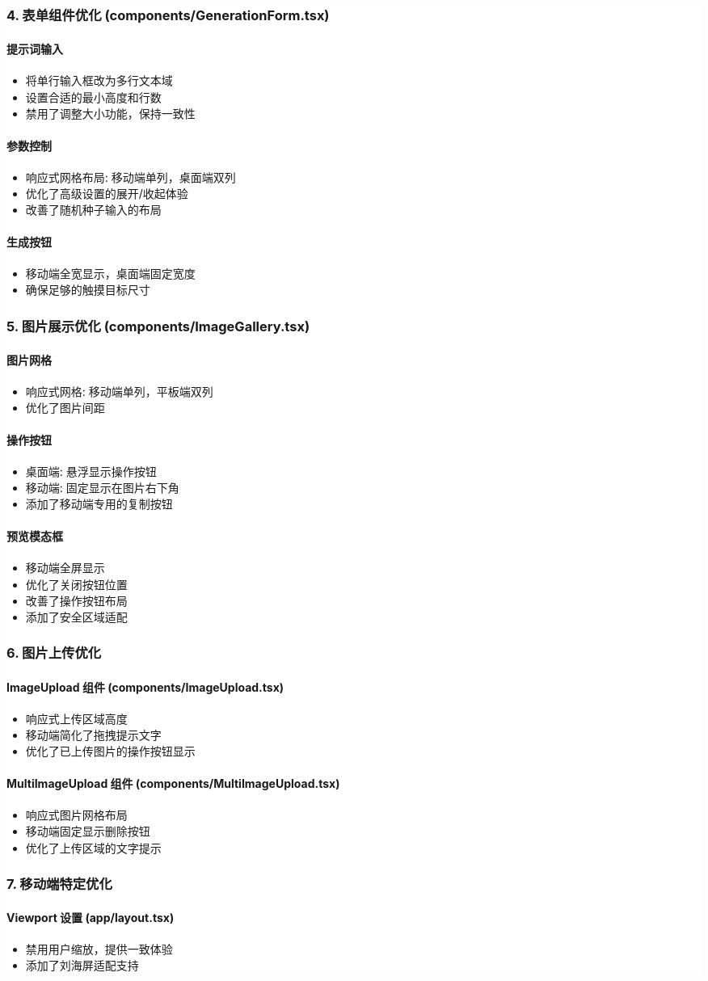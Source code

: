 ### 4. 表单组件优化 (components/GenerationForm.tsx)

#### 提示词输入
- 将单行输入框改为多行文本域
- 设置合适的最小高度和行数
- 禁用了调整大小功能，保持一致性

#### 参数控制
- 响应式网格布局: 移动端单列，桌面端双列
- 优化了高级设置的展开/收起体验
- 改善了随机种子输入的布局

#### 生成按钮
- 移动端全宽显示，桌面端固定宽度
- 确保足够的触摸目标尺寸

### 5. 图片展示优化 (components/ImageGallery.tsx)

#### 图片网格
- 响应式网格: 移动端单列，平板端双列
- 优化了图片间距

#### 操作按钮
- 桌面端: 悬浮显示操作按钮
- 移动端: 固定显示在图片右下角
- 添加了移动端专用的复制按钮

#### 预览模态框
- 移动端全屏显示
- 优化了关闭按钮位置
- 改善了操作按钮布局
- 添加了安全区域适配

### 6. 图片上传优化

#### ImageUpload 组件 (components/ImageUpload.tsx)
- 响应式上传区域高度
- 移动端简化了拖拽提示文字
- 优化了已上传图片的操作按钮显示

#### MultiImageUpload 组件 (components/MultiImageUpload.tsx)
- 响应式图片网格布局
- 移动端固定显示删除按钮
- 优化了上传区域的文字提示

### 7. 移动端特定优化

#### Viewport 设置 (app/layout.tsx)
- 禁用用户缩放，提供一致体验
- 添加了刘海屏适配支持
